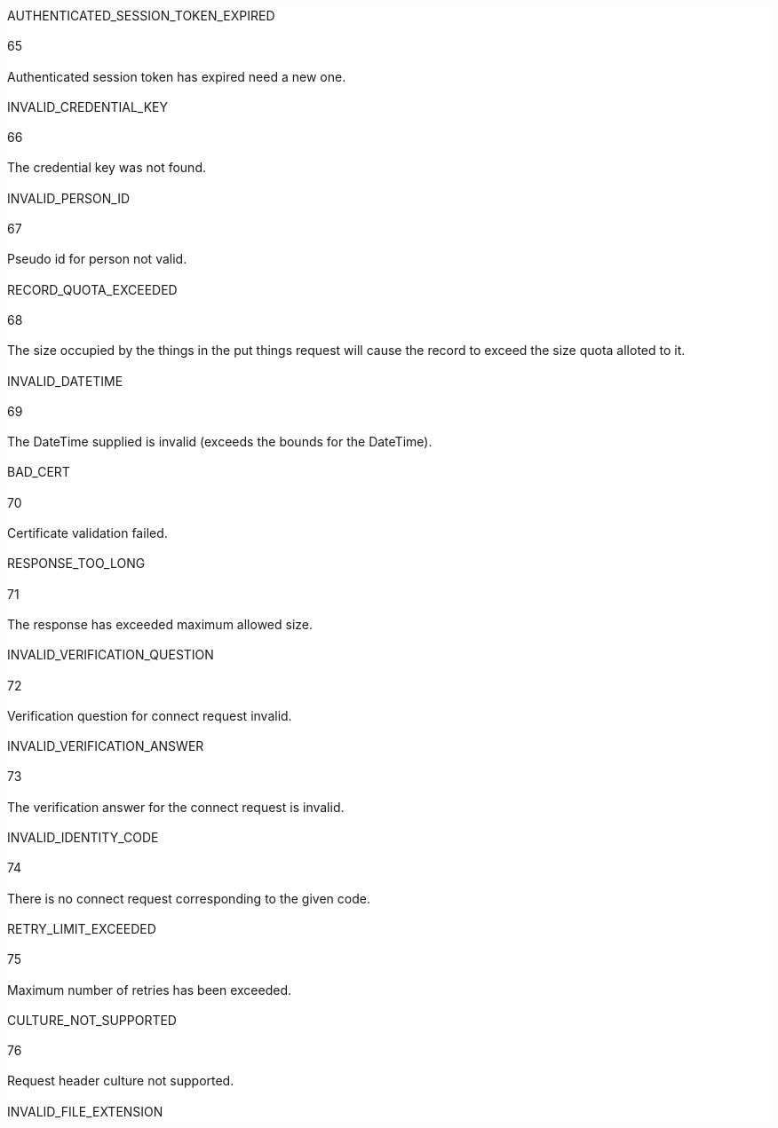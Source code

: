 </tr>
<tr class="odd">
<td><p>AUTHENTICATED_SESSION_TOKEN_EXPIRED</p></td>
<td><p>65</p></td>
<td><p>Authenticated session token has expired need a new one.</p></td>
</tr>
<tr class="even">
<td><p>INVALID_CREDENTIAL_KEY</p></td>
<td><p>66</p></td>
<td><p>The credential key was not found.</p></td>
</tr>
<tr class="odd">
<td><p>INVALID_PERSON_ID</p></td>
<td><p>67</p></td>
<td><p>Pseudo id for person not valid.</p></td>
</tr>
<tr class="even">
<td><p>RECORD_QUOTA_EXCEEDED</p></td>
<td><p>68</p></td>
<td><p>The size occupied by the things in the put things request will cause the record to exceed the size quota alloted to it.</p></td>
</tr>
<tr class="odd">
<td><p>INVALID_DATETIME</p></td>
<td><p>69</p></td>
<td><p>The DateTime supplied is invalid (exceeds the bounds for the DateTime).</p></td>
</tr>
<tr class="even">
<td><p>BAD_CERT</p></td>
<td><p>70</p></td>
<td><p>Certificate validation failed.</p></td>
</tr>
<tr class="odd">
<td><p>RESPONSE_TOO_LONG</p></td>
<td><p>71</p></td>
<td><p>The response has exceeded maximum allowed size.</p></td>
</tr>
<tr class="even">
<td><p>INVALID_VERIFICATION_QUESTION</p></td>
<td><p>72</p></td>
<td><p>Verification question for connect request invalid.</p></td>
</tr>
<tr class="odd">
<td><p>INVALID_VERIFICATION_ANSWER</p></td>
<td><p>73</p></td>
<td><p>The verification answer for the connect request is invalid.</p></td>
</tr>
<tr class="even">
<td><p>INVALID_IDENTITY_CODE</p></td>
<td><p>74</p></td>
<td><p>There is no connect request corresponding to the given code.</p></td>
</tr>
<tr class="odd">
<td><p>RETRY_LIMIT_EXCEEDED</p></td>
<td><p>75</p></td>
<td><p>Maximum number of retries has been exceeded.</p></td>
</tr>
<tr class="even">
<td><p>CULTURE_NOT_SUPPORTED</p></td>
<td><p>76</p></td>
<td><p>Request header culture not supported.</p></td>
</tr>
<tr class="odd">
<td><p>INVALID_FILE_EXTENSION</p></td>